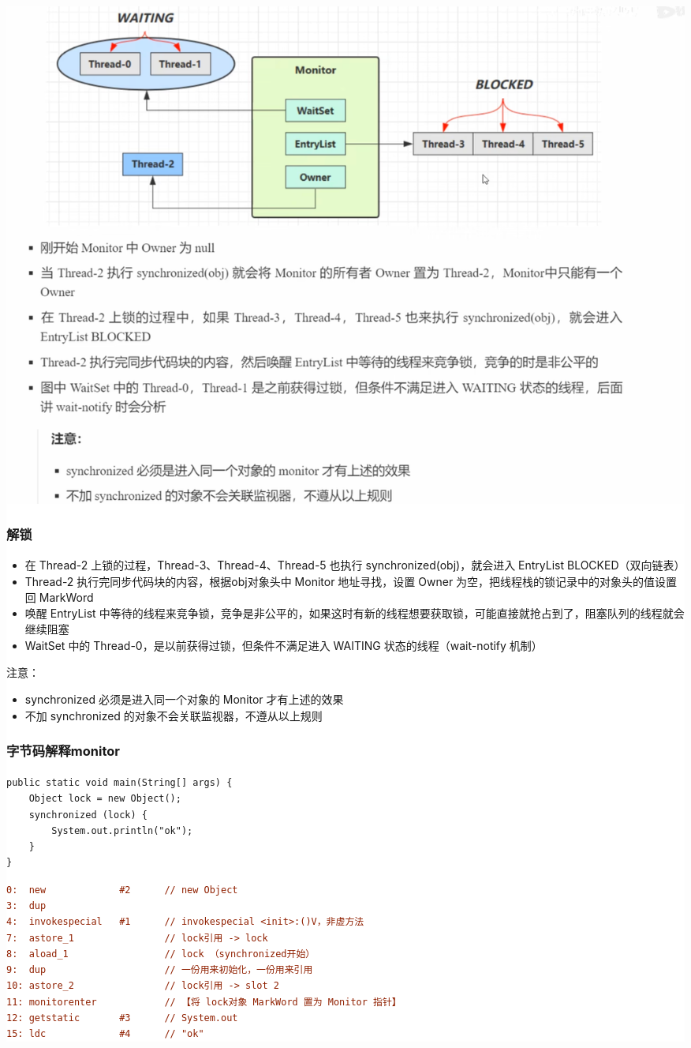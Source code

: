 ![image7](./images/img_10.png)

### 解锁
- 在 Thread-2 上锁的过程，Thread-3、Thread-4、Thread-5 也执行 synchronized(obj)，就会进入 EntryList BLOCKED（双向链表）
- Thread-2 执行完同步代码块的内容，根据obj对象头中 Monitor 地址寻找，设置 Owner 为空，把线程栈的锁记录中的对象头的值设置回 MarkWord
- 唤醒 EntryList 中等待的线程来竞争锁，竞争是非公平的，如果这时有新的线程想要获取锁，可能直接就抢占到了，阻塞队列的线程就会继续阻塞
- WaitSet 中的 Thread-0，是以前获得过锁，但条件不满足进入 WAITING 状态的线程（wait-notify 机制）

注意：
- synchronized 必须是进入同一个对象的 Monitor 才有上述的效果
- 不加 synchronized 的对象不会关联监视器，不遵从以上规则

### 字节码解释monitor
```diff
public static void main(String[] args) {
    Object lock = new Object();
    synchronized (lock) {
        System.out.println("ok");
    }
}
```
```diff
0: 	new				#2		// new Object
3: 	dup
4: 	invokespecial 	#1 		// invokespecial <init>:()V，非虚方法
7: 	astore_1 				// lock引用 -> lock
8: 	aload_1					// lock （synchronized开始）
9: 	dup						// 一份用来初始化，一份用来引用
10: astore_2 				// lock引用 -> slot 2
11: monitorenter 			// 【将 lock对象 MarkWord 置为 Monitor 指针】
12: getstatic 		#3		// System.out
15: ldc 			#4		// "ok"
```